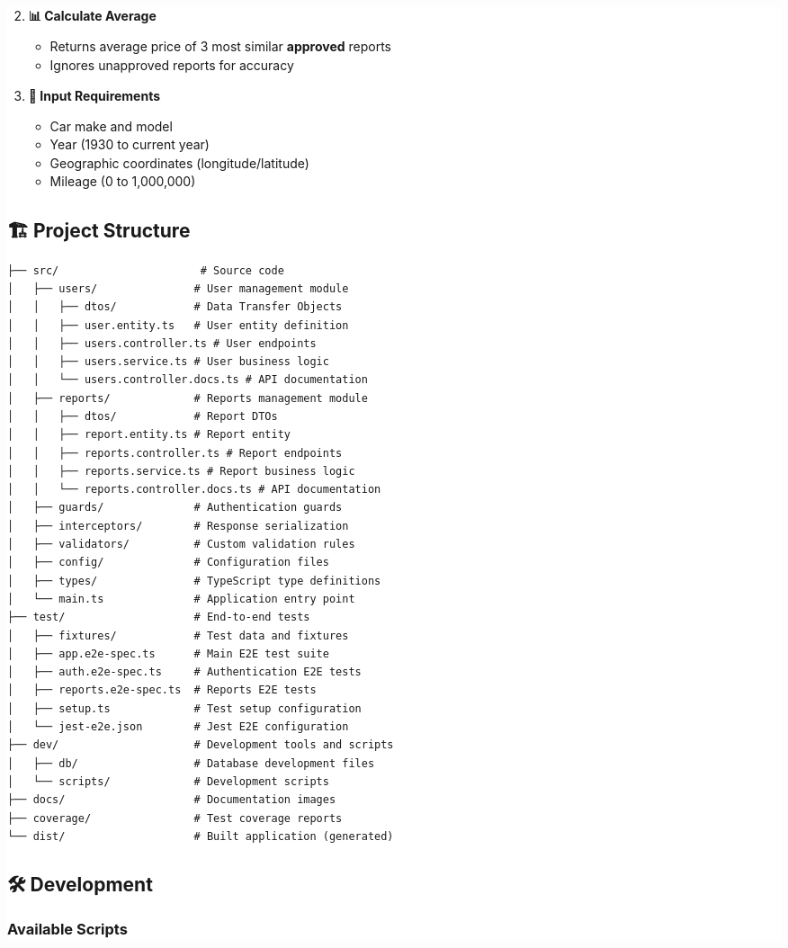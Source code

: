 2. **📊 Calculate Average**
   - Returns average price of 3 most similar **approved** reports
   - Ignores unapproved reports for accuracy

3. **📝 Input Requirements**
   - Car make and model
   - Year (1930 to current year)
   - Geographic coordinates (longitude/latitude)
   - Mileage (0 to 1,000,000)

## 🏗️ Project Structure

```
├── src/                      # Source code
│   ├── users/               # User management module
│   │   ├── dtos/            # Data Transfer Objects
│   │   ├── user.entity.ts   # User entity definition
│   │   ├── users.controller.ts # User endpoints
│   │   ├── users.service.ts # User business logic
│   │   └── users.controller.docs.ts # API documentation
│   ├── reports/             # Reports management module
│   │   ├── dtos/            # Report DTOs
│   │   ├── report.entity.ts # Report entity
│   │   ├── reports.controller.ts # Report endpoints
│   │   ├── reports.service.ts # Report business logic
│   │   └── reports.controller.docs.ts # API documentation
│   ├── guards/              # Authentication guards
│   ├── interceptors/        # Response serialization
│   ├── validators/          # Custom validation rules
│   ├── config/              # Configuration files
│   ├── types/               # TypeScript type definitions
│   └── main.ts              # Application entry point
├── test/                    # End-to-end tests
│   ├── fixtures/            # Test data and fixtures
│   ├── app.e2e-spec.ts      # Main E2E test suite
│   ├── auth.e2e-spec.ts     # Authentication E2E tests
│   ├── reports.e2e-spec.ts  # Reports E2E tests
│   ├── setup.ts             # Test setup configuration
│   └── jest-e2e.json        # Jest E2E configuration
├── dev/                     # Development tools and scripts
│   ├── db/                  # Database development files
│   └── scripts/             # Development scripts
├── docs/                    # Documentation images
├── coverage/                # Test coverage reports
└── dist/                    # Built application (generated)
```

## 🛠️ Development

### Available Scripts
